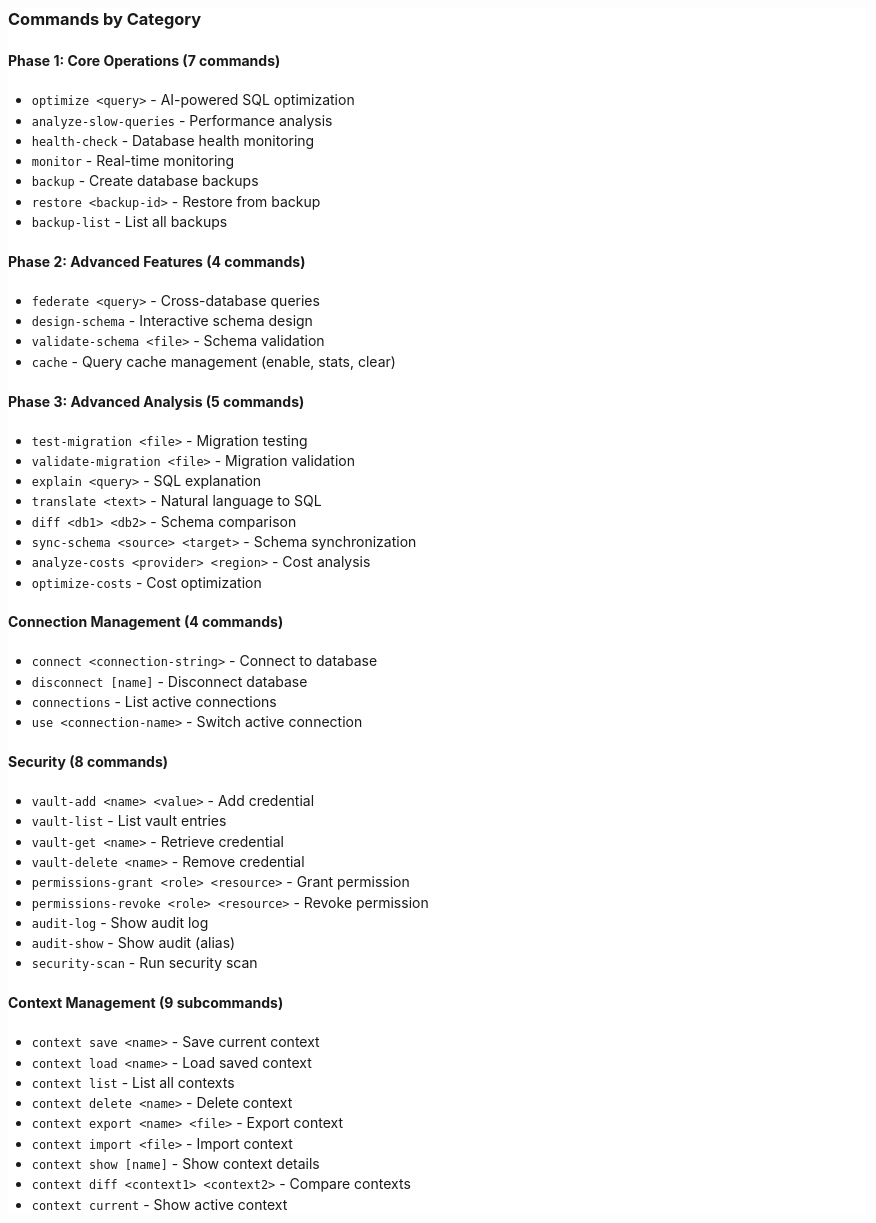 ### Commands by Category

#### Phase 1: Core Operations (7 commands)
- `optimize <query>` - AI-powered SQL optimization
- `analyze-slow-queries` - Performance analysis
- `health-check` - Database health monitoring
- `monitor` - Real-time monitoring
- `backup` - Create database backups
- `restore <backup-id>` - Restore from backup
- `backup-list` - List all backups

#### Phase 2: Advanced Features (4 commands)
- `federate <query>` - Cross-database queries
- `design-schema` - Interactive schema design
- `validate-schema <file>` - Schema validation
- `cache` - Query cache management (enable, stats, clear)

#### Phase 3: Advanced Analysis (5 commands)
- `test-migration <file>` - Migration testing
- `validate-migration <file>` - Migration validation
- `explain <query>` - SQL explanation
- `translate <text>` - Natural language to SQL
- `diff <db1> <db2>` - Schema comparison
- `sync-schema <source> <target>` - Schema synchronization
- `analyze-costs <provider> <region>` - Cost analysis
- `optimize-costs` - Cost optimization

#### Connection Management (4 commands)
- `connect <connection-string>` - Connect to database
- `disconnect [name]` - Disconnect database
- `connections` - List active connections
- `use <connection-name>` - Switch active connection

#### Security (8 commands)
- `vault-add <name> <value>` - Add credential
- `vault-list` - List vault entries
- `vault-get <name>` - Retrieve credential
- `vault-delete <name>` - Remove credential
- `permissions-grant <role> <resource>` - Grant permission
- `permissions-revoke <role> <resource>` - Revoke permission
- `audit-log` - Show audit log
- `audit-show` - Show audit (alias)
- `security-scan` - Run security scan

#### Context Management (9 subcommands)
- `context save <name>` - Save current context
- `context load <name>` - Load saved context
- `context list` - List all contexts
- `context delete <name>` - Delete context
- `context export <name> <file>` - Export context
- `context import <file>` - Import context
- `context show [name]` - Show context details
- `context diff <context1> <context2>` - Compare contexts
- `context current` - Show active context
